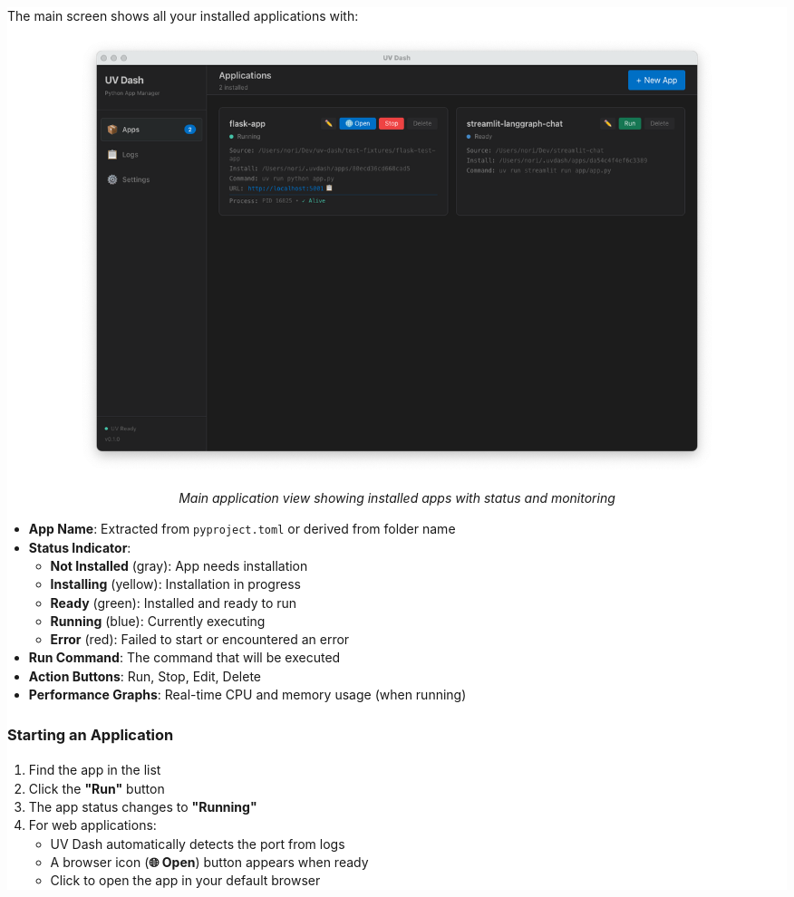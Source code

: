 The main screen shows all your installed applications with:

<div align="center">
  <img src="../assets/screenshot-apps-view.png" alt="Apps View" width="700"/>
  <p><em>Main application view showing installed apps with status and monitoring</em></p>
</div>

- **App Name**: Extracted from `pyproject.toml` or derived from folder name
- **Status Indicator**:
  - **Not Installed** (gray): App needs installation
  - **Installing** (yellow): Installation in progress
  - **Ready** (green): Installed and ready to run
  - **Running** (blue): Currently executing
  - **Error** (red): Failed to start or encountered an error
- **Run Command**: The command that will be executed
- **Action Buttons**: Run, Stop, Edit, Delete
- **Performance Graphs**: Real-time CPU and memory usage (when running)

### Starting an Application

1. Find the app in the list
2. Click the **"Run"** button
3. The app status changes to **"Running"**
4. For web applications:
   - UV Dash automatically detects the port from logs
   - A browser icon (**🌐 Open**) button appears when ready
   - Click to open the app in your default browser
